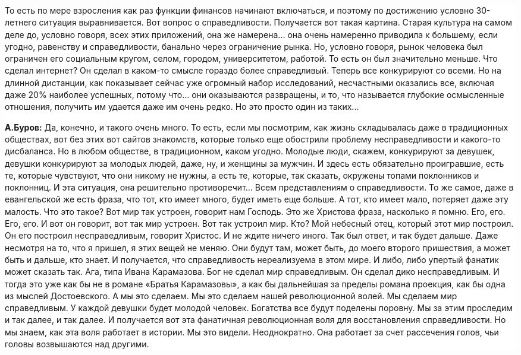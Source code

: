 То есть по мере взросления как раз функции финансов начинают включаться, и поэтому по достижению условно 30-летнего ситуация выравнивается.
Вот вопрос о справедливости.
Получается вот такая картина.
Старая культура на самом деле до, условно говоря, всех этих приложений, она же намерена...
она очень намеренно приводила к большему, если угодно, равенству и справедливости, банально через ограничение рынка.
Но, условно говоря, рынок человека был ограничен его социальным кругом, селом, городом, университетом, работой.
То есть он был значительно меньше.
Что сделал интернет?
Он сделал в каком-то смысле гораздо более справедливый.
Теперь все конкурируют со всеми.
Но на длинной дистанции, как показывает сейчас уже огромный набор исследований, несчастными оказались все, включая даже 20% наиболее успешных, потому что...
они оказываются развращены, и то, что называется глубокие осмысленные отношения, получить им удается даже им очень редко.
Но это просто один из таких...

**А.Буров:**
Да, конечно, и такого очень много.
То есть, если мы посмотрим, как жизнь складывалась даже в традиционных обществах, вот без этих вот сайтов знакомств, которые только еще обострили проблему несправедливости и какого-то дисбаланса.
Но в любом обществе, в традиционном, каком угодно.
Молодые люди, скажем, конкурируют за девушек, девушки конкурируют за молодых людей, даже, ну, и женщины за мужчин.
И здесь есть обязательно проигравшие, есть те, которые чувствуют, что они никому не нужны, а есть те, которые, так сказать, окружены топами поклонников и поклонниц.
И эта ситуация, она решительно противоречит...
Всем представлениям о справедливости.
То же самое, даже в евангельской же есть фраза, что тот, кто имеет много, будет иметь еще больше.
А тот, кто имеет мало, потеряет даже эту малость.
Что это такое?
Вот мир так устроен, говорит нам Господь.
Это же Христова фраза, насколько я помню.
Его, его.
Его, его.
И вот он говорит, вот так мир устроен.
Вот так устроил мир.
Кто?
Мой небесный отец, который этот мир построил.
Он его построил несправедливым, говорит Христос.
И не ждите ничего иного.
Так был ответ, и так будет дальше.
Даже несмотря на то, что я пришел, я этих вещей не меняю.
Они будут там, может быть, до моего второго пришествия, а может быть и дальше, кто знает.
И получается, что справедливость нереализуема в этом мире.
И либо, либо упертый фанатик может сказать так.
Ага, типа Ивана Карамазова.
Бог не сделал мир справедливым.
Он сделал дико несправедливым.
И тогда это уже как бы не в романе «Братья Карамазовы», а как бы дальнейшая за пределы романа проекция, как бы одна из мыслей Достоевского.
А мы это сделаем.
Мы это сделаем нашей революционной волей.
Мы сделаем мир справедливым.
У каждой девушки будет молодой человек.
Богатства все будут поделены поровну.
Мы за этим проследим и так далее, и так далее.
И получается вот эта фанатичная революционная воля для восстановления справедливости.
Но мы знаем, как эта воля работает в истории.
Мы это видели.
Неоднократно.
Она работает за счет рассечения голов, чьи головы возвышаются над другими.